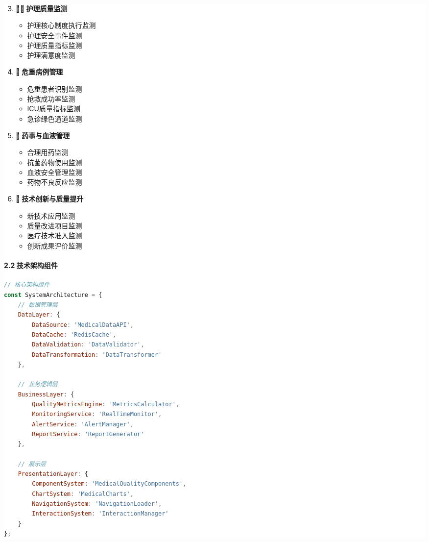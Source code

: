 3. **👩‍⚕️ 护理质量监测**
   - 护理核心制度执行监测
   - 护理安全事件监测
   - 护理质量指标监测
   - 护理满意度监测

4. **🚨 危重病例管理**
   - 危重患者识别监测
   - 抢救成功率监测
   - ICU质量指标监测
   - 急诊绿色通道监测

5. **💊 药事与血液管理**
   - 合理用药监测
   - 抗菌药物使用监测
   - 血液安全管理监测
   - 药物不良反应监测

6. **🔬 技术创新与质量提升**
   - 新技术应用监测
   - 质量改进项目监测
   - 医疗技术准入监测
   - 创新成果评价监测

#### 2.2 技术架构组件

```javascript
// 核心架构组件
const SystemArchitecture = {
    // 数据管理层
    DataLayer: {
        DataSource: 'MedicalDataAPI',
        DataCache: 'RedisCache',
        DataValidation: 'DataValidator',
        DataTransformation: 'DataTransformer'
    },
    
    // 业务逻辑层
    BusinessLayer: {
        QualityMetricsEngine: 'MetricsCalculator',
        MonitoringService: 'RealTimeMonitor',
        AlertService: 'AlertManager',
        ReportService: 'ReportGenerator'
    },
    
    // 展示层
    PresentationLayer: {
        ComponentSystem: 'MedicalQualityComponents',
        ChartSystem: 'MedicalCharts',
        NavigationSystem: 'NavigationLoader',
        InteractionSystem: 'InteractionManager'
    }
};
```
